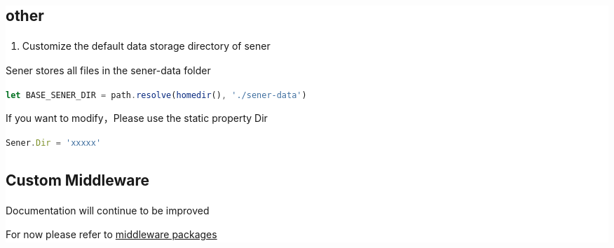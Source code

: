 ## other

1. Customize the default data storage directory of sener

Sener stores all files in the sener-data folder

```js
let BASE_SENER_DIR = path.resolve(homedir(), './sener-data')
```

If you want to modify，Please use the static property Dir

```ts
Sener.Dir = 'xxxxx'
```

## Custom Middleware

Documentation will continue to be improved

For now please refer to [middleware packages](https://github.com/theajack/sener/blob/master/packages)


